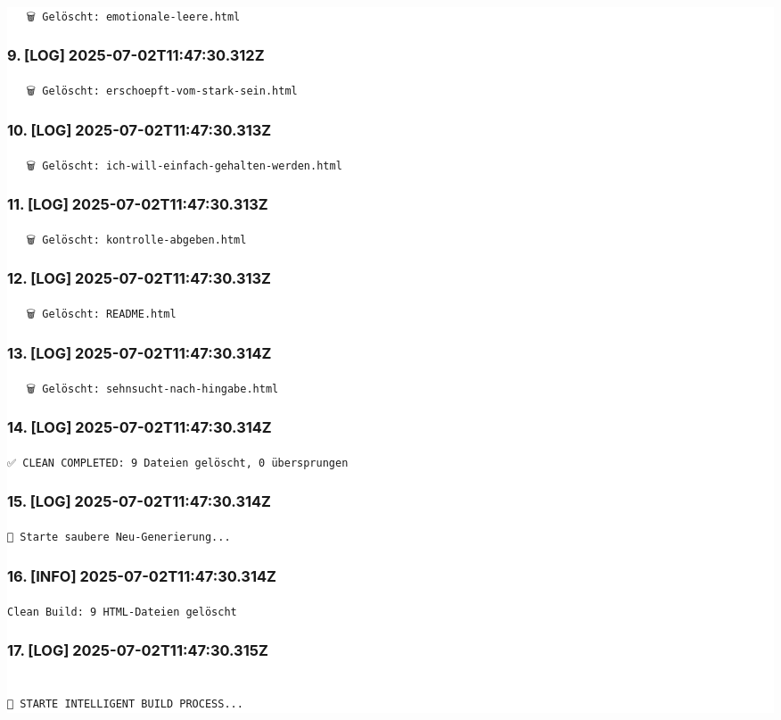 ```
   🗑️ Gelöscht: emotionale-leere.html
```

### 9. [LOG] 2025-07-02T11:47:30.312Z

```
   🗑️ Gelöscht: erschoepft-vom-stark-sein.html
```

### 10. [LOG] 2025-07-02T11:47:30.313Z

```
   🗑️ Gelöscht: ich-will-einfach-gehalten-werden.html
```

### 11. [LOG] 2025-07-02T11:47:30.313Z

```
   🗑️ Gelöscht: kontrolle-abgeben.html
```

### 12. [LOG] 2025-07-02T11:47:30.313Z

```
   🗑️ Gelöscht: README.html
```

### 13. [LOG] 2025-07-02T11:47:30.314Z

```
   🗑️ Gelöscht: sehnsucht-nach-hingabe.html
```

### 14. [LOG] 2025-07-02T11:47:30.314Z

```
✅ CLEAN COMPLETED: 9 Dateien gelöscht, 0 übersprungen
```

### 15. [LOG] 2025-07-02T11:47:30.314Z

```
🔨 Starte saubere Neu-Generierung...
```

### 16. [INFO] 2025-07-02T11:47:30.314Z

```
Clean Build: 9 HTML-Dateien gelöscht
```

### 17. [LOG] 2025-07-02T11:47:30.315Z

```

🚀 STARTE INTELLIGENT BUILD PROCESS...
```
